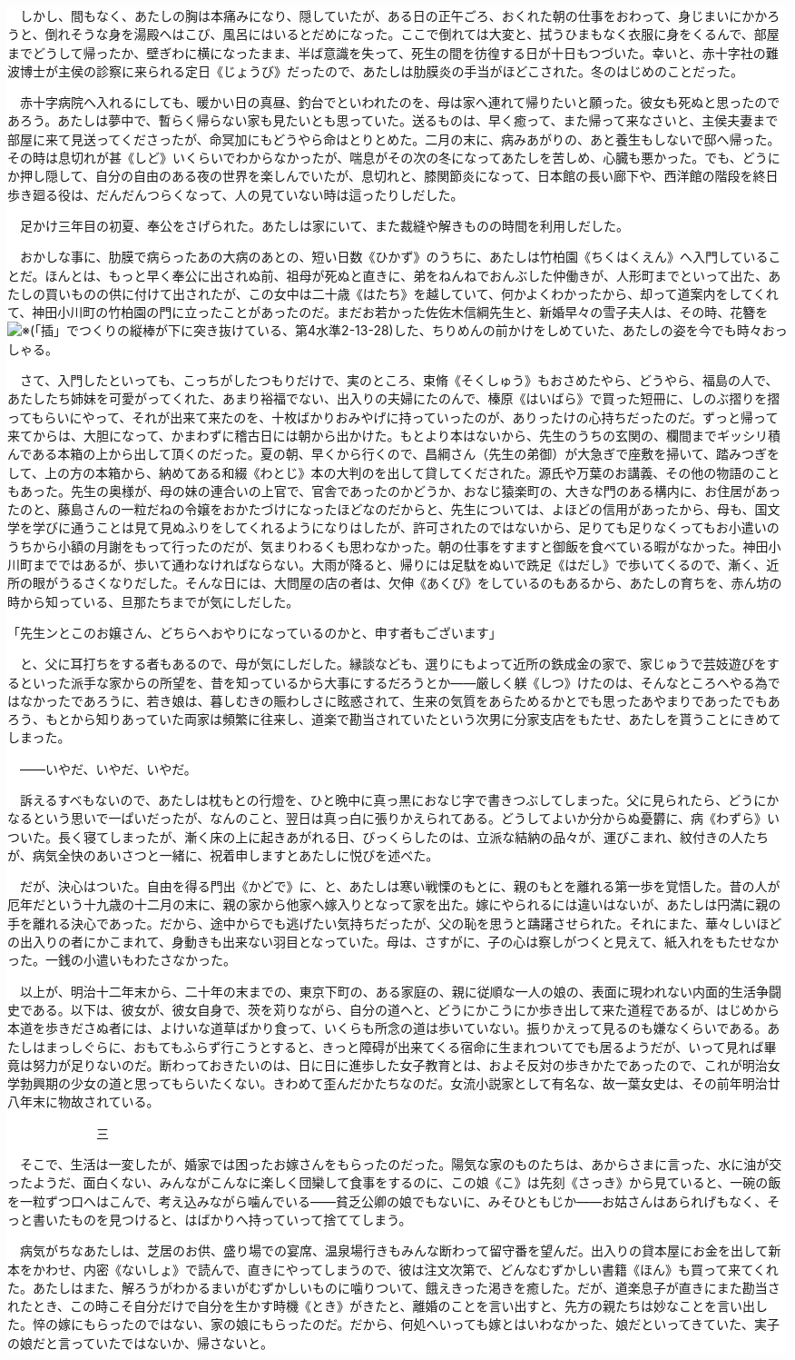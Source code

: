 　しかし、間もなく、あたしの胸は本痛みになり、隠していたが、ある日の正午ごろ、おくれた朝の仕事をおわって、身じまいにかかろうと、倒れそうな身を湯殿へはこび、風呂にはいるとだめになった。ここで倒れては大変と、拭うひまもなく衣服に身をくるんで、部屋までどうして帰ったか、壁ぎわに横になったまま、半ば意識を失って、死生の間を彷徨する日が十日もつづいた。幸いと、赤十字社の難波博士が主侯の診察に来られる定日《じょうび》だったので、あたしは肋膜炎の手当がほどこされた。冬のはじめのことだった。

　赤十字病院へ入れるにしても、暖かい日の真昼、釣台でといわれたのを、母は家へ連れて帰りたいと願った。彼女も死ぬと思ったのであろう。あたしは夢中で、暫らく帰らない家も見たいとも思っていた。送るものは、早く癒って、また帰って来なさいと、主侯夫妻まで部屋に来て見送ってくださったが、命冥加にもどうやら命はとりとめた。二月の末に、病みあがりの、あと養生もしないで邸へ帰った。その時は息切れが甚《しど》いくらいでわからなかったが、喘息がその次の冬になってあたしを苦しめ、心臓も悪かった。でも、どうにか押し隠して、自分の自由のある夜の世界を楽しんでいたが、息切れと、膝関節炎になって、日本館の長い廊下や、西洋館の階段を終日歩き廻る役は、だんだんつらくなって、人の見ていない時は這ったりしだした。

　足かけ三年目の初夏、奉公をさげられた。あたしは家にいて、また裁縫や解きものの時間を利用しだした。

　おかしな事に、肋膜で病らったあの大病のあとの、短い日数《ひかず》のうちに、あたしは竹柏園《ちくはくえん》へ入門していることだ。ほんとは、もっと早く奉公に出されぬ前、祖母が死ぬと直きに、弟をねんねでおんぶした仲働きが、人形町までといって出た、あたしの買いものの供に付けて出されたが、この女中は二十歳《はたち》を越していて、何かよくわかったから、却って道案内をしてくれて、神田小川町の竹柏園の門に立ったことがあったのだ。まだお若かった佐佐木信綱先生と、新婚早々の雪子夫人は、その時、花簪を![※(「插」でつくりの縦棒が下に突き抜けている、第4水準2-13-28)](https://www.aozora.gr.jp/cards/000726/files/../../../gaiji/2-13/2-13-28.png)した、ちりめんの前かけをしめていた、あたしの姿を今でも時々おっしゃる。

　さて、入門したといっても、こっちがしたつもりだけで、実のところ、束脩《そくしゅう》もおさめたやら、どうやら、福島の人で、あたしたち姉妹を可愛がってくれた、あまり裕福でない、出入りの夫婦にたのんで、榛原《はいばら》で買った短冊に、しのぶ摺りを摺ってもらいにやって、それが出来て来たのを、十枚ばかりおみやげに持っていったのが、ありったけの心持ちだったのだ。ずっと帰って来てからは、大胆になって、かまわずに稽古日には朝から出かけた。もとより本はないから、先生のうちの玄関の、欄間までギッシリ積んである本箱の上から出して頂くのだった。夏の朝、早くから行くので、昌綱さん（先生の弟御）が大急ぎで座敷を掃いて、踏みつぎをして、上の方の本箱から、納めてある和綴《わとじ》本の大判のを出して貸してくだされた。源氏や万葉のお講義、その他の物語のこともあった。先生の奥様が、母の妹の連合いの上官で、官舎であったのかどうか、おなじ猿楽町の、大きな門のある構内に、お住居があったのと、藤島さんの一粒だねの令嬢をおかたづけになったほどなのだからと、先生については、よほどの信用があったから、母も、国文学を学びに通うことは見て見ぬふりをしてくれるようになりはしたが、許可されたのではないから、足りても足りなくってもお小遣いのうちから小額の月謝をもって行ったのだが、気まりわるくも思わなかった。朝の仕事をすますと御飯を食べている暇がなかった。神田小川町までではあるが、歩いて通わなければならない。大雨が降ると、帰りには足駄をぬいで跣足《はだし》で歩いてくるので、漸く、近所の眼がうるさくなりだした。そんな日には、大問屋の店の者は、欠伸《あくび》をしているのもあるから、あたしの育ちを、赤ん坊の時から知っている、旦那たちまでが気にしだした。

「先生ンとこのお嬢さん、どちらへおやりになっているのかと、申す者もございます」

　と、父に耳打ちをする者もあるので、母が気にしだした。縁談なども、選りにもよって近所の鉄成金の家で、家じゅうで芸妓遊びをするといった派手な家からの所望を、昔を知っているから大事にするだろうとか――厳しく躾《しつ》けたのは、そんなところへやる為ではなかったであろうに、若き娘は、暮しむきの賑わしさに眩惑されて、生来の気質をあらためるかとでも思ったあやまりであったでもあろう、もとから知りあっていた両家は頻繁に往来し、道楽で勘当されていたという次男に分家支店をもたせ、あたしを貰うことにきめてしまった。

　――いやだ、いやだ、いやだ。

　訴えるすべもないので、あたしは枕もとの行燈を、ひと晩中に真っ黒におなじ字で書きつぶしてしまった。父に見られたら、どうにかなるという思いで一ぱいだったが、なんのこと、翌日は真っ白に張りかえられてある。どうしてよいか分からぬ憂欝に、病《わずら》いついた。長く寝てしまったが、漸く床の上に起きあがれる日、びっくらしたのは、立派な結納の品々が、運びこまれ、紋付きの人たちが、病気全快のあいさつと一緒に、祝着申しますとあたしに悦びを述べた。

　だが、決心はついた。自由を得る門出《かどで》に、と、あたしは寒い戦慄のもとに、親のもとを離れる第一歩を覚悟した。昔の人が厄年だという十九歳の十二月の末に、親の家から他家へ嫁入りとなって家を出た。嫁にやられるには違いはないが、あたしは円満に親の手を離れる決心であった。だから、途中からでも逃げたい気持ちだったが、父の恥を思うと躊躇させられた。それにまた、華々しいほどの出入りの者にかこまれて、身動きも出来ない羽目となっていた。母は、さすがに、子の心は察しがつくと見えて、紙入れをもたせなかった。一銭の小遣いもわたさなかった。

　以上が、明治十二年末から、二十年の末までの、東京下町の、ある家庭の、親に従順な一人の娘の、表面に現われない内面的生活争闘史である。以下は、彼女が、彼女自身で、茨を苅りながら、自分の道へと、どうにかこうにか歩き出して来た道程であるが、はじめから本道を歩きださぬ者には、よけいな道草ばかり食って、いくらも所念の道は歩いていない。振りかえって見るのも嫌なくらいである。あたしはまっしぐらに、おもてもふらず行こうとすると、きっと障碍が出来てくる宿命に生まれついてでも居るようだが、いって見れば畢竟は努力が足りないのだ。断わっておきたいのは、日に日に進歩した女子教育とは、およそ反対の歩きかたであったので、これが明治女学勃興期の少女の道と思ってもらいたくない。きわめて歪んだかたちなのだ。女流小説家として有名な、故一葉女史は、その前年明治廿八年末に物故されている。



　　　　　　　三



　そこで、生活は一変したが、婚家では困ったお嫁さんをもらったのだった。陽気な家のものたちは、あからさまに言った、水に油が交ったようだ、面白くない、みんながこんなに楽しく団欒して食事をするのに、この娘《こ》は先刻《さっき》から見ていると、一碗の飯を一粒ずつ口へはこんで、考え込みながら噛んでいる――貧乏公卿の娘でもないに、みそひともじか――お姑さんはあられげもなく、そっと書いたものを見つけると、はばかりへ持っていって捨ててしまう。

　病気がちなあたしは、芝居のお供、盛り場での宴席、温泉場行きもみんな断わって留守番を望んだ。出入りの貸本屋にお金を出して新本をかわせ、内密《ないしょ》で読んで、直きにやってしまうので、彼は注文次第で、どんなむずかしい書籍《ほん》も買って来てくれた。あたしはまた、解ろうがわかるまいがむずかしいものに噛りついて、餓えきった渇きを癒した。だが、道楽息子が直きにまた勘当されたとき、この時こそ自分だけで自分を生かす時機《とき》がきたと、離婚のことを言い出すと、先方の親たちは妙なことを言い出した。悴の嫁にもらったのではない、家の娘にもらったのだ。だから、何処へいっても嫁とはいわなかった、娘だといってきていた、実子の娘だと言っていたではないか、帰さないと。
